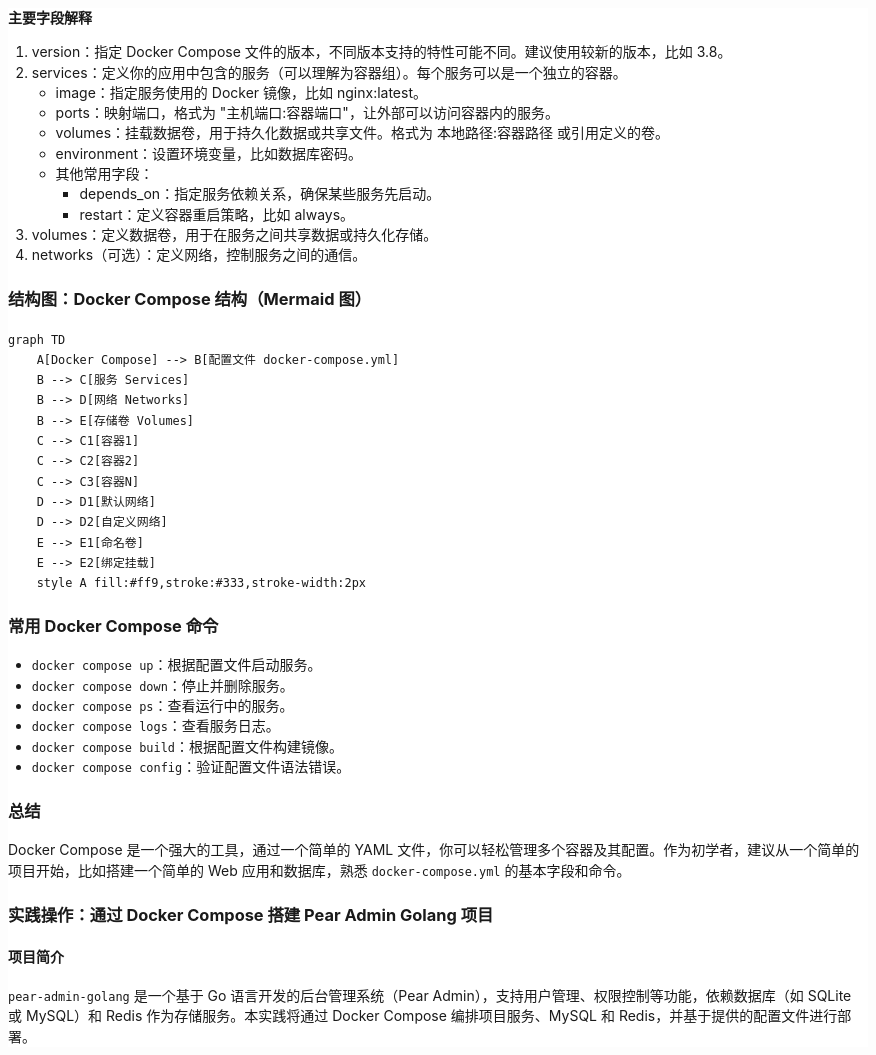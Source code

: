 **主要字段解释**

1. version：指定 Docker Compose 文件的版本，不同版本支持的特性可能不同。建议使用较新的版本，比如 3.8。
2. services：定义你的应用中包含的服务（可以理解为容器组）。每个服务可以是一个独立的容器。
    * image：指定服务使用的 Docker 镜像，比如 nginx:latest。
    * ports：映射端口，格式为 "主机端口:容器端口"，让外部可以访问容器内的服务。
    * volumes：挂载数据卷，用于持久化数据或共享文件。格式为 本地路径:容器路径 或引用定义的卷。
    * environment：设置环境变量，比如数据库密码。
    * 其他常用字段：
        * depends_on：指定服务依赖关系，确保某些服务先启动。
        * restart：定义容器重启策略，比如 always。
3. volumes：定义数据卷，用于在服务之间共享数据或持久化存储。
4. networks（可选）：定义网络，控制服务之间的通信。



### 结构图：Docker Compose 结构（Mermaid 图）
```mermaid
graph TD
    A[Docker Compose] --> B[配置文件 docker-compose.yml]
    B --> C[服务 Services]
    B --> D[网络 Networks]
    B --> E[存储卷 Volumes]
    C --> C1[容器1]
    C --> C2[容器2]
    C --> C3[容器N]
    D --> D1[默认网络]
    D --> D2[自定义网络]
    E --> E1[命名卷]
    E --> E2[绑定挂载]
    style A fill:#ff9,stroke:#333,stroke-width:2px

```

### 常用 Docker Compose 命令
* `docker compose up`：根据配置文件启动服务。
* `docker compose down`：停止并删除服务。
* `docker compose ps`：查看运行中的服务。
* `docker compose logs`：查看服务日志。
* `docker compose build`：根据配置文件构建镜像。
* `docker compose config`：验证配置文件语法错误。

### 总结
Docker Compose 是一个强大的工具，通过一个简单的 YAML 文件，你可以轻松管理多个容器及其配置。作为初学者，建议从一个简单的项目开始，比如搭建一个简单的 Web 应用和数据库，熟悉 `docker-compose.yml` 的基本字段和命令。

### 实践操作：通过 Docker Compose 搭建 Pear Admin Golang 项目

#### 项目简介
`pear-admin-golang` 是一个基于 Go 语言开发的后台管理系统（Pear Admin），支持用户管理、权限控制等功能，依赖数据库（如 SQLite 或 MySQL）和 Redis 作为存储服务。本实践将通过 Docker Compose 编排项目服务、MySQL 和 Redis，并基于提供的配置文件进行部署。
